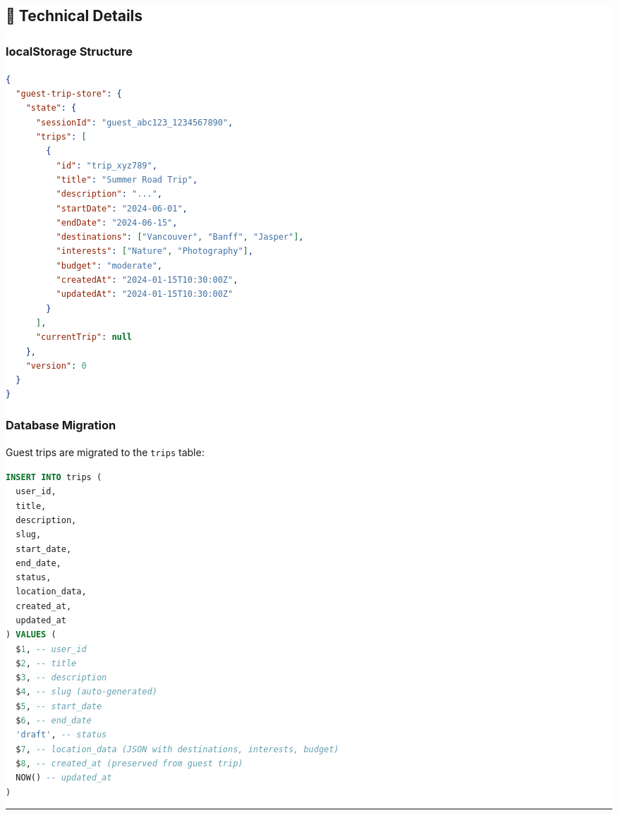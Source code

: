 
## 🔧 Technical Details

### localStorage Structure

```json
{
  "guest-trip-store": {
    "state": {
      "sessionId": "guest_abc123_1234567890",
      "trips": [
        {
          "id": "trip_xyz789",
          "title": "Summer Road Trip",
          "description": "...",
          "startDate": "2024-06-01",
          "endDate": "2024-06-15",
          "destinations": ["Vancouver", "Banff", "Jasper"],
          "interests": ["Nature", "Photography"],
          "budget": "moderate",
          "createdAt": "2024-01-15T10:30:00Z",
          "updatedAt": "2024-01-15T10:30:00Z"
        }
      ],
      "currentTrip": null
    },
    "version": 0
  }
}
```

### Database Migration

Guest trips are migrated to the `trips` table:

```sql
INSERT INTO trips (
  user_id,
  title,
  description,
  slug,
  start_date,
  end_date,
  status,
  location_data,
  created_at,
  updated_at
) VALUES (
  $1, -- user_id
  $2, -- title
  $3, -- description
  $4, -- slug (auto-generated)
  $5, -- start_date
  $6, -- end_date
  'draft', -- status
  $7, -- location_data (JSON with destinations, interests, budget)
  $8, -- created_at (preserved from guest trip)
  NOW() -- updated_at
)
```

---